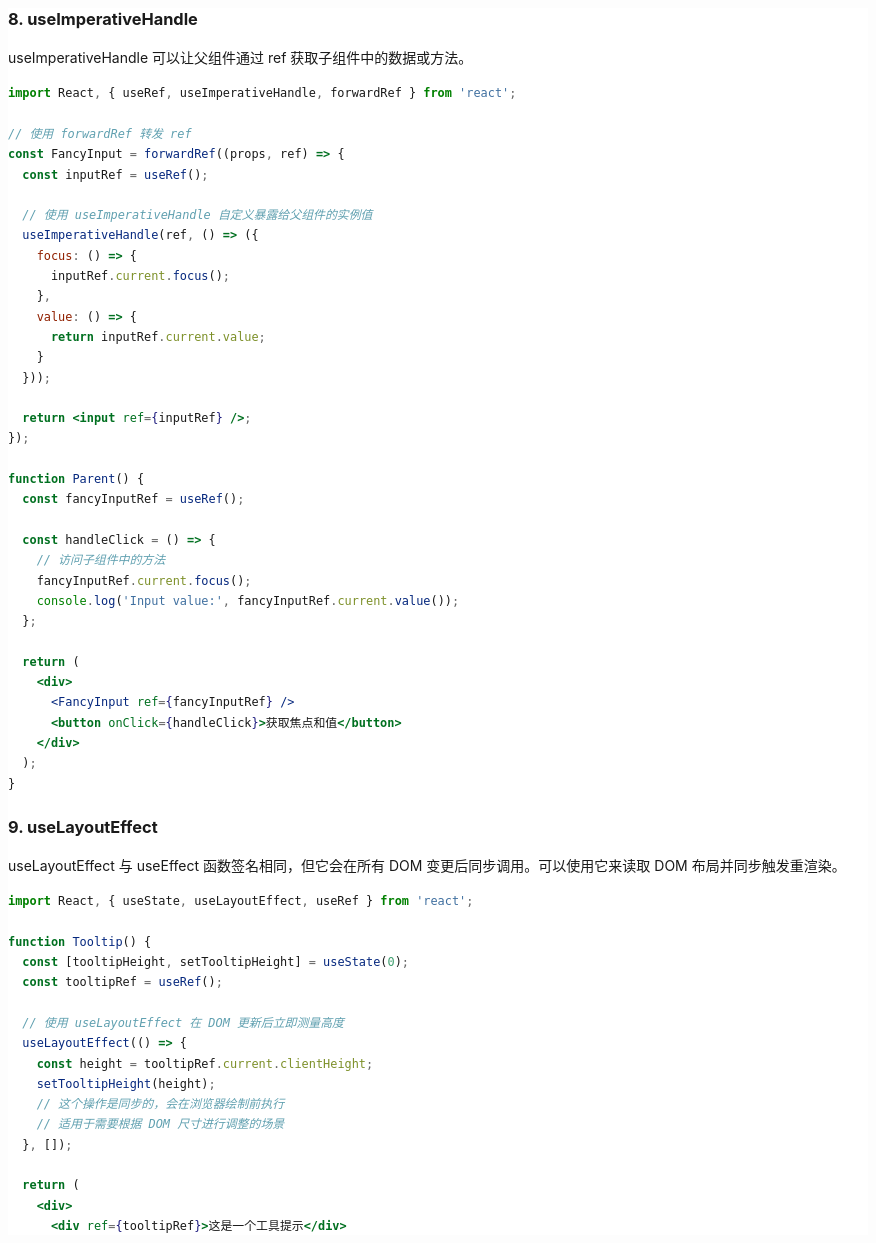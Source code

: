 ### 8. useImperativeHandle

useImperativeHandle 可以让父组件通过 ref 获取子组件中的数据或方法。

```jsx
import React, { useRef, useImperativeHandle, forwardRef } from 'react';

// 使用 forwardRef 转发 ref
const FancyInput = forwardRef((props, ref) => {
  const inputRef = useRef();
  
  // 使用 useImperativeHandle 自定义暴露给父组件的实例值
  useImperativeHandle(ref, () => ({
    focus: () => {
      inputRef.current.focus();
    },
    value: () => {
      return inputRef.current.value;
    }
  }));
  
  return <input ref={inputRef} />;
});

function Parent() {
  const fancyInputRef = useRef();
  
  const handleClick = () => {
    // 访问子组件中的方法
    fancyInputRef.current.focus();
    console.log('Input value:', fancyInputRef.current.value());
  };
  
  return (
    <div>
      <FancyInput ref={fancyInputRef} />
      <button onClick={handleClick}>获取焦点和值</button>
    </div>
  );
}

```

### 9. useLayoutEffect

useLayoutEffect 与 useEffect 函数签名相同，但它会在所有 DOM 变更后同步调用。可以使用它来读取 DOM 布局并同步触发重渲染。

```jsx
import React, { useState, useLayoutEffect, useRef } from 'react';

function Tooltip() {
  const [tooltipHeight, setTooltipHeight] = useState(0);
  const tooltipRef = useRef();
  
  // 使用 useLayoutEffect 在 DOM 更新后立即测量高度
  useLayoutEffect(() => {
    const height = tooltipRef.current.clientHeight;
    setTooltipHeight(height);
    // 这个操作是同步的，会在浏览器绘制前执行
    // 适用于需要根据 DOM 尺寸进行调整的场景
  }, []);
  
  return (
    <div>
      <div ref={tooltipRef}>这是一个工具提示</div>
```